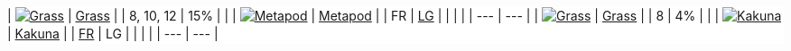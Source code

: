 | [![Grass](https://archives.bulbagarden.net/media/upload/8/85/FRLG_Grass.png)](https://bulbapedia.bulbagarden.net/wiki/File:FRLG_Grass.png "Grass") | [Grass](https://bulbapedia.bulbagarden.net/wiki/Tall_grass "Tall grass") | | 8, 10, 12 | 15% |
| | [![Metapod](https://archives.bulbagarden.net/media/upload/c/ce/011MS3.png)](https://bulbapedia.bulbagarden.net/wiki/Metapod_(Pok%C3%A9mon) "Metapod") | [Metapod](https://bulbapedia.bulbagarden.net/wiki/Metapod_(Pok%C3%A9mon) "Metapod (Pokémon)") | | FR | [LG](https://bulbapedia.bulbagarden.net/wiki/Pok%C3%A9mon_FireRed_and_LeafGreen_Versions "Pokémon FireRed and LeafGreen Versions") | |     |     |
| --- | --- |
| [![Grass](https://archives.bulbagarden.net/media/upload/8/85/FRLG_Grass.png)](https://bulbapedia.bulbagarden.net/wiki/File:FRLG_Grass.png "Grass") | [Grass](https://bulbapedia.bulbagarden.net/wiki/Tall_grass "Tall grass") | | 8 | 4% |
| | [![Kakuna](https://archives.bulbagarden.net/media/upload/4/46/014MS3.png)](https://bulbapedia.bulbagarden.net/wiki/Kakuna_(Pok%C3%A9mon) "Kakuna") | [Kakuna](https://bulbapedia.bulbagarden.net/wiki/Kakuna_(Pok%C3%A9mon) "Kakuna (Pokémon)") | | [FR](https://bulbapedia.bulbagarden.net/wiki/Pok%C3%A9mon_FireRed_and_LeafGreen_Versions "Pokémon FireRed and LeafGreen Versions") | LG | |     |     |
| --- | --- |

